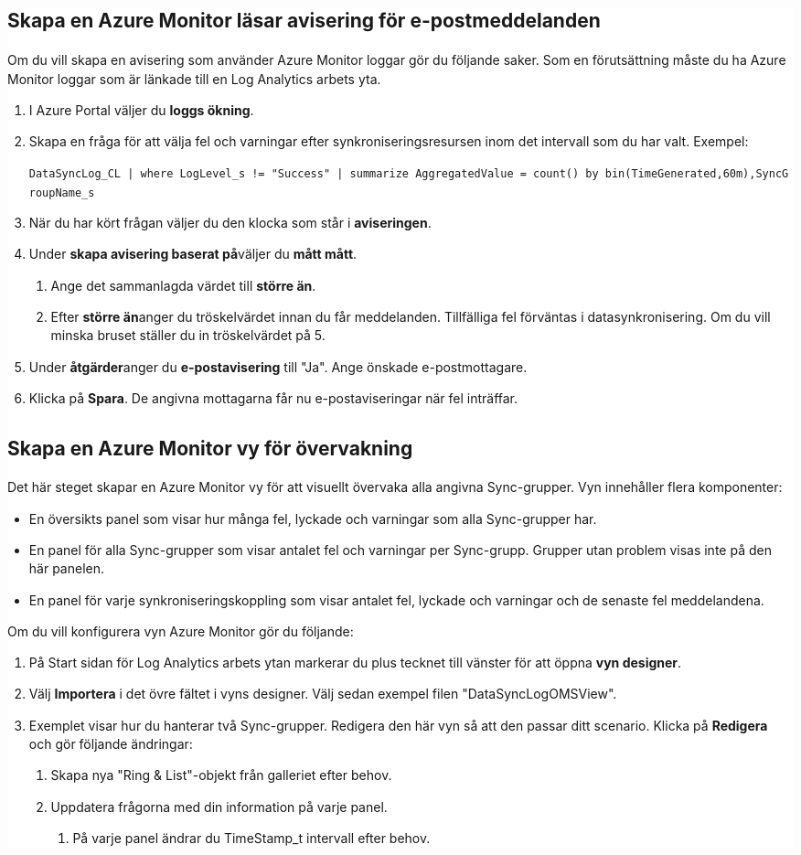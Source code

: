 ## <a name="create-an-azure-monitor-reader-alert-for-email-notifications"></a>Skapa en Azure Monitor läsar avisering för e-postmeddelanden

Om du vill skapa en avisering som använder Azure Monitor loggar gör du följande saker. Som en förutsättning måste du ha Azure Monitor loggar som är länkade till en Log Analytics arbets yta.

1.  I Azure Portal väljer du **loggs ökning**.

2.  Skapa en fråga för att välja fel och varningar efter synkroniseringsresursen inom det intervall som du har valt. Exempel:

    `DataSyncLog_CL | where LogLevel_s != "Success" | summarize AggregatedValue = count() by bin(TimeGenerated,60m),SyncGroupName_s`

3.  När du har kört frågan väljer du den klocka som står i **aviseringen**.

4.  Under **skapa avisering baserat på**väljer du **mått mått**.

    1.  Ange det sammanlagda värdet till **större än**.

    2.  Efter **större än**anger du tröskelvärdet innan du får meddelanden. Tillfälliga fel förväntas i datasynkronisering. Om du vill minska bruset ställer du in tröskelvärdet på 5.

5.  Under **åtgärder**anger du **e-postavisering** till "Ja". Ange önskade e-postmottagare.

6.  Klicka på **Spara**. De angivna mottagarna får nu e-postaviseringar när fel inträffar.

## <a name="create-an-azure-monitor-view-for-monitoring"></a>Skapa en Azure Monitor vy för övervakning

Det här steget skapar en Azure Monitor vy för att visuellt övervaka alla angivna Sync-grupper. Vyn innehåller flera komponenter:

-   En översikts panel som visar hur många fel, lyckade och varningar som alla Sync-grupper har.

-   En panel för alla Sync-grupper som visar antalet fel och varningar per Sync-grupp. Grupper utan problem visas inte på den här panelen.

-   En panel för varje synkroniseringskoppling som visar antalet fel, lyckade och varningar och de senaste fel meddelandena.

Om du vill konfigurera vyn Azure Monitor gör du följande:

1.  På Start sidan för Log Analytics arbets ytan markerar du plus tecknet till vänster för att öppna **vyn designer**.

2.  Välj **Importera** i det övre fältet i vyns designer. Välj sedan exempel filen "DataSyncLogOMSView".

3.  Exemplet visar hur du hanterar två Sync-grupper. Redigera den här vyn så att den passar ditt scenario. Klicka på **Redigera** och gör följande ändringar:

    1.  Skapa nya "Ring & List"-objekt från galleriet efter behov.

    2.  Uppdatera frågorna med din information på varje panel.

        1.  På varje panel ändrar du TimeStamp_t intervall efter behov.
